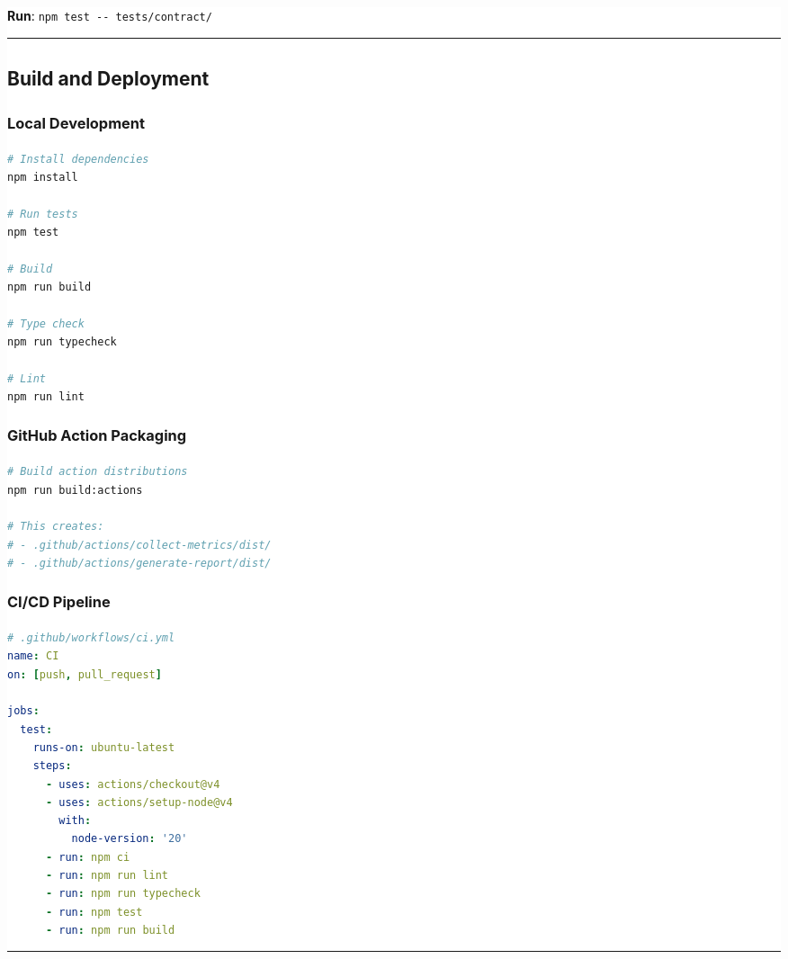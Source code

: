 **Run**: `npm test -- tests/contract/`

---

## Build and Deployment

### Local Development

```bash
# Install dependencies
npm install

# Run tests
npm test

# Build
npm run build

# Type check
npm run typecheck

# Lint
npm run lint
```

### GitHub Action Packaging

```bash
# Build action distributions
npm run build:actions

# This creates:
# - .github/actions/collect-metrics/dist/
# - .github/actions/generate-report/dist/
```

### CI/CD Pipeline

```yaml
# .github/workflows/ci.yml
name: CI
on: [push, pull_request]

jobs:
  test:
    runs-on: ubuntu-latest
    steps:
      - uses: actions/checkout@v4
      - uses: actions/setup-node@v4
        with:
          node-version: '20'
      - run: npm ci
      - run: npm run lint
      - run: npm run typecheck
      - run: npm test
      - run: npm run build
```

---